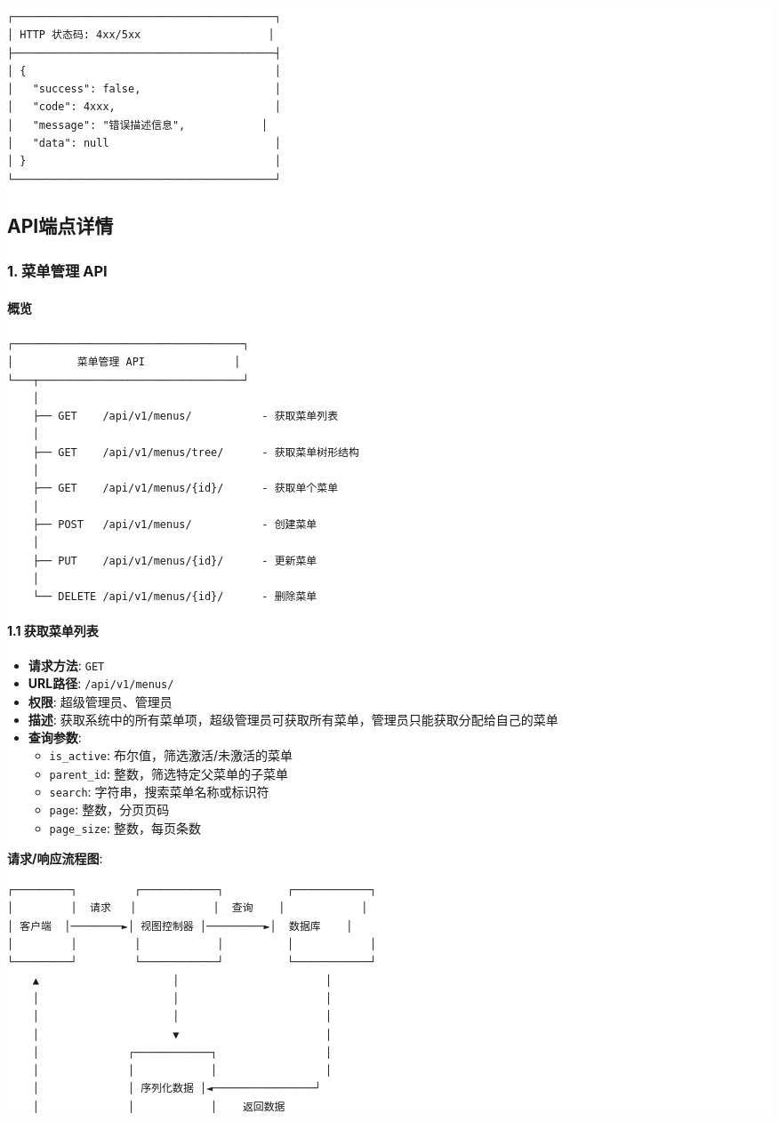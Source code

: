 ```
┌─────────────────────────────────────────┐
│ HTTP 状态码: 4xx/5xx                    │
├─────────────────────────────────────────┤
│ {                                       │
│   "success": false,                     │
│   "code": 4xxx,                         │
│   "message": "错误描述信息",            │
│   "data": null                          │
│ }                                       │
└─────────────────────────────────────────┘
```

## API端点详情

### 1. 菜单管理 API

#### 概览

```
┌────────────────────────────────────┐
│          菜单管理 API              │
└───┬────────────────────────────────┘
    │
    ├── GET    /api/v1/menus/           - 获取菜单列表
    │
    ├── GET    /api/v1/menus/tree/      - 获取菜单树形结构
    │
    ├── GET    /api/v1/menus/{id}/      - 获取单个菜单
    │
    ├── POST   /api/v1/menus/           - 创建菜单
    │
    ├── PUT    /api/v1/menus/{id}/      - 更新菜单
    │
    └── DELETE /api/v1/menus/{id}/      - 删除菜单
```

#### 1.1 获取菜单列表

- **请求方法**: `GET`
- **URL路径**: `/api/v1/menus/`
- **权限**: 超级管理员、管理员
- **描述**: 获取系统中的所有菜单项，超级管理员可获取所有菜单，管理员只能获取分配给自己的菜单
- **查询参数**:
  - `is_active`: 布尔值，筛选激活/未激活的菜单
  - `parent_id`: 整数，筛选特定父菜单的子菜单
  - `search`: 字符串，搜索菜单名称或标识符
  - `page`: 整数，分页页码
  - `page_size`: 整数，每页条数

**请求/响应流程图**:

```
┌─────────┐         ┌────────────┐          ┌────────────┐
│         │  请求   │            │  查询    │            │
│ 客户端  │────────►│ 视图控制器 │─────────►│  数据库    │
│         │         │            │          │            │
└─────────┘         └────────────┘          └────────────┘
    ▲                     │                       │
    │                     │                       │
    │                     │                       │
    │                     ▼                       │
    │              ┌────────────┐                 │
    │              │            │                 │
    │              │ 序列化数据 │◄────────────────┘
    │              │            │    返回数据
```